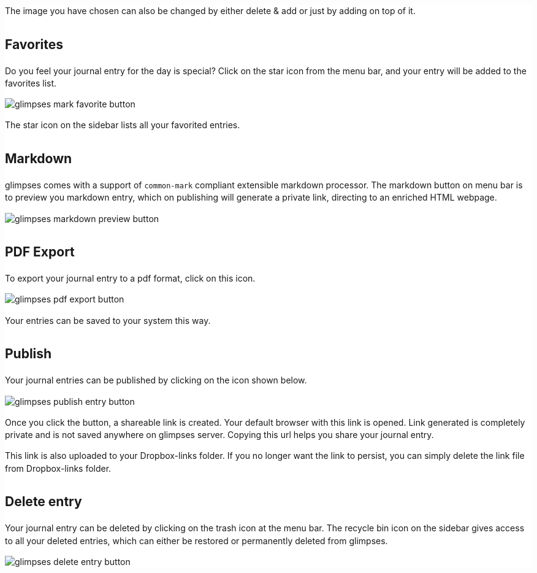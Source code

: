  The image you have chosen can also be changed by either delete & add or just by adding on top of it. 

## Favorites 

 Do you feel your journal entry for the day is special? Click on the star icon from the menu bar, and your entry will be added to the favorites list. 
 
 <img width="500" alt="glimpses mark favorite button" src="https://getglimpses.github.io/assets/images/mark-favorite.png">


 The star icon on the sidebar lists all your favorited entries. 

## Markdown 

glimpses comes with a support of ` common-mark ` compliant extensible markdown processor. The markdown button on menu bar is to preview you markdown entry, which on publishing will generate a private link, directing to an enriched HTML webpage.  

 <img width="500" alt="glimpses markdown preview button" src="https://getglimpses.github.io/assets/images/markdown-preview.png">

## PDF Export 

To export your journal entry to a pdf format, click on this icon.  

<img width="500" alt="glimpses pdf export button" src="https://getglimpses.github.io/assets/images/pdf-export.png">

Your entries can be saved to your system this way. 

## Publish 

Your journal entries can be published by clicking on the icon shown below.  

 <img width="500" alt="glimpses publish entry button" src="https://getglimpses.github.io/assets/images/publish-entry.png">

Once you click the button, a shareable link is created. Your default browser with this link is opened.
Link generated is completely private and is not saved anywhere on glimpses server. Copying this url helps you share your journal entry.  

This link is also uploaded to your Dropbox-links folder. If you no longer want the link to persist, you can simply delete the link file from Dropbox-links folder. 

## Delete entry 

Your journal entry can be deleted by clicking on the trash icon at the menu bar. The recycle bin icon on the sidebar gives access to all your deleted entries, which can either be restored or permanently deleted from glimpses.  

 <img width="500" alt="glimpses delete entry button" src="https://getglimpses.github.io/assets/images/delete-entry.png">
 
